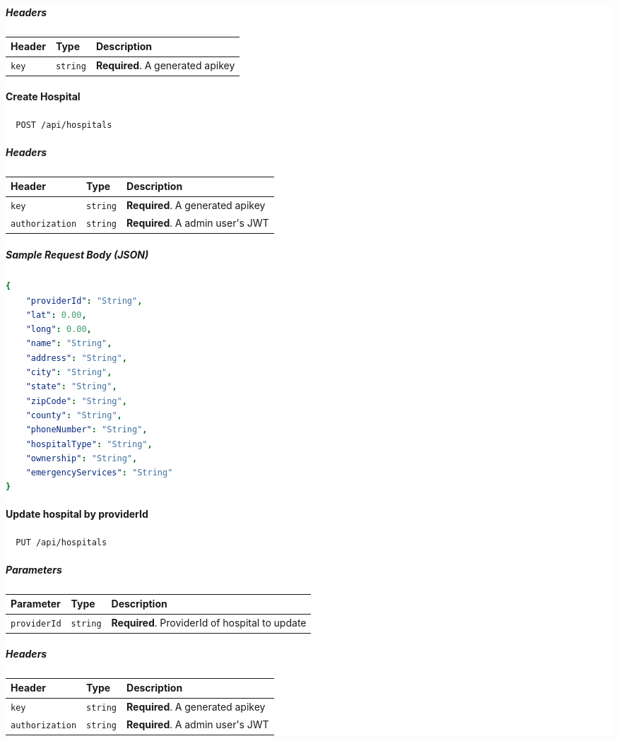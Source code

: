 ##### Headers
| Header | Type     | Description                |
| :-------- | :------- | :------------------------- |
| `key` | `string` | **Required**. A generated apikey |

#### Create Hospital

```http
  POST /api/hospitals
```

##### Headers
| Header | Type     | Description                |
| :-------- | :------- | :------------------------- |
| `key` | `string` | **Required**. A generated apikey |
| `authorization` | `string` | **Required**. A admin user's JWT |

##### Sample Request Body (JSON)

```yaml
{
    "providerId": "String",
    "lat": 0.00,
    "long": 0.00,
    "name": "String",
    "address": "String",
    "city": "String",
    "state": "String",
    "zipCode": "String",
    "county": "String",
    "phoneNumber": "String",
    "hospitalType": "String",
    "ownership": "String",
    "emergencyServices": "String"
}
```

#### Update hospital by providerId

```http
  PUT /api/hospitals
```

##### Parameters
| Parameter | Type     | Description                       |
| :-------- | :------- | :-------------------------------- |
| `providerId`      | `string` | **Required**. ProviderId of hospital to update|

##### Headers
| Header | Type     | Description                |
| :-------- | :------- | :------------------------- |
| `key` | `string` | **Required**. A generated apikey |
| `authorization` | `string` | **Required**. A admin user's JWT |

